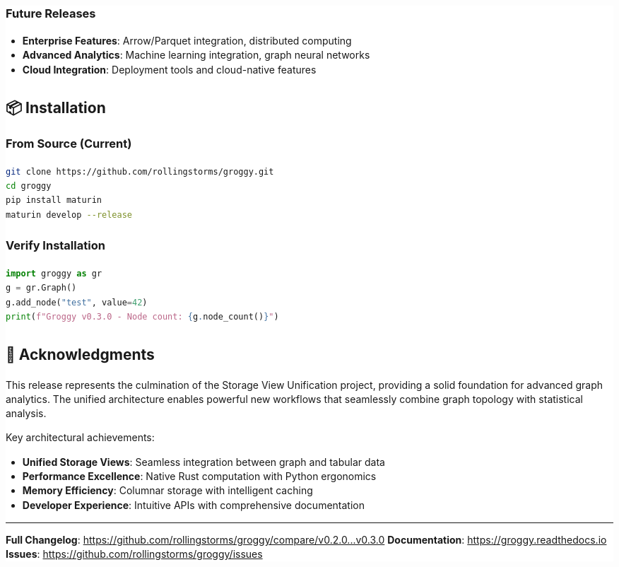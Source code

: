 ### Future Releases
- **Enterprise Features**: Arrow/Parquet integration, distributed computing
- **Advanced Analytics**: Machine learning integration, graph neural networks
- **Cloud Integration**: Deployment tools and cloud-native features

## 📦 **Installation**

### From Source (Current)
```bash
git clone https://github.com/rollingstorms/groggy.git
cd groggy
pip install maturin
maturin develop --release
```

### Verify Installation
```python
import groggy as gr
g = gr.Graph()
g.add_node("test", value=42)
print(f"Groggy v0.3.0 - Node count: {g.node_count()}")
```

## 🙏 **Acknowledgments**

This release represents the culmination of the Storage View Unification project, providing a solid foundation for advanced graph analytics. The unified architecture enables powerful new workflows that seamlessly combine graph topology with statistical analysis.

Key architectural achievements:
- **Unified Storage Views**: Seamless integration between graph and tabular data
- **Performance Excellence**: Native Rust computation with Python ergonomics  
- **Memory Efficiency**: Columnar storage with intelligent caching
- **Developer Experience**: Intuitive APIs with comprehensive documentation

---

**Full Changelog**: https://github.com/rollingstorms/groggy/compare/v0.2.0...v0.3.0
**Documentation**: https://groggy.readthedocs.io
**Issues**: https://github.com/rollingstorms/groggy/issues
